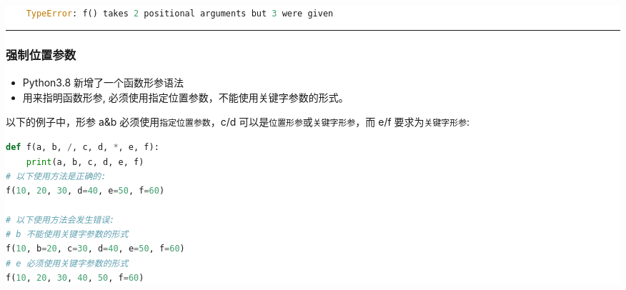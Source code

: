 ```py
    TypeError: f() takes 2 positional arguments but 3 were given
```
---
### 强制位置参数
- Python3.8 新增了一个函数形参语法
- 用来指明函数形参, 必须使用指定位置参数，不能使用关键字参数的形式。

以下的例子中，形参 a&b 必须使用`指定位置参数`，c/d 可以是`位置形参`或`关键字形参`，而 e/f 要求为`关键字形参`:

```py
def f(a, b, /, c, d, *, e, f):
    print(a, b, c, d, e, f)
# 以下使用方法是正确的:
f(10, 20, 30, d=40, e=50, f=60)

# 以下使用方法会发生错误:
# b 不能使用关键字参数的形式
f(10, b=20, c=30, d=40, e=50, f=60)
# e 必须使用关键字参数的形式
f(10, 20, 30, 40, 50, f=60)
```
